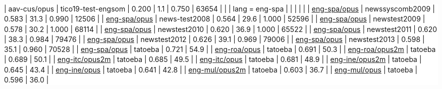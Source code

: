 | aav-cus/opus | tico19-test-engsom | 0.200 | 1.1 | 0.750 | 63654 |
| | lang = eng-spa | | | | |
| [eng-spa/opus](../models/eng-spa) | newssyscomb2009 | 0.583 | 31.3 | 0.990 | 12506 |
| [eng-spa/opus](../models/eng-spa) | news-test2008 | 0.564 | 29.6 | 1.000 | 52596 |
| [eng-spa/opus](../models/eng-spa) | newstest2009 | 0.578 | 30.2 | 1.000 | 68114 |
| [eng-spa/opus](../models/eng-spa) | newstest2010 | 0.620 | 36.9 | 1.000 | 65522 |
| [eng-spa/opus](../models/eng-spa) | newstest2011 | 0.620 | 38.3 | 0.984 | 79476 |
| [eng-spa/opus](../models/eng-spa) | newstest2012 | 0.626 | 39.1 | 0.969 | 79006 |
| [eng-spa/opus](../models/eng-spa) | newstest2013 | 0.598 | 35.1 | 0.960 | 70528 |
| [eng-spa/opus](../models/eng-spa) | tatoeba | 0.721 | 54.9 |
| [eng-roa/opus](../models/eng-roa) | tatoeba | 0.691 | 50.3 |
| [eng-roa/opus2m](../models/eng-roa) | tatoeba | 0.689 | 50.1 |
| [eng-itc/opus2m](../models/eng-itc) | tatoeba | 0.685 | 49.5 |
| [eng-itc/opus](../models/eng-itc) | tatoeba | 0.681 | 48.9 |
| [eng-ine/opus2m](../models/eng-ine) | tatoeba | 0.645 | 43.4 |
| [eng-ine/opus](../models/eng-ine) | tatoeba | 0.641 | 42.8 |
| [eng-mul/opus2m](../models/eng-mul) | tatoeba | 0.603 | 36.7 |
| [eng-mul/opus](../models/eng-mul) | tatoeba | 0.596 | 36.0 |
